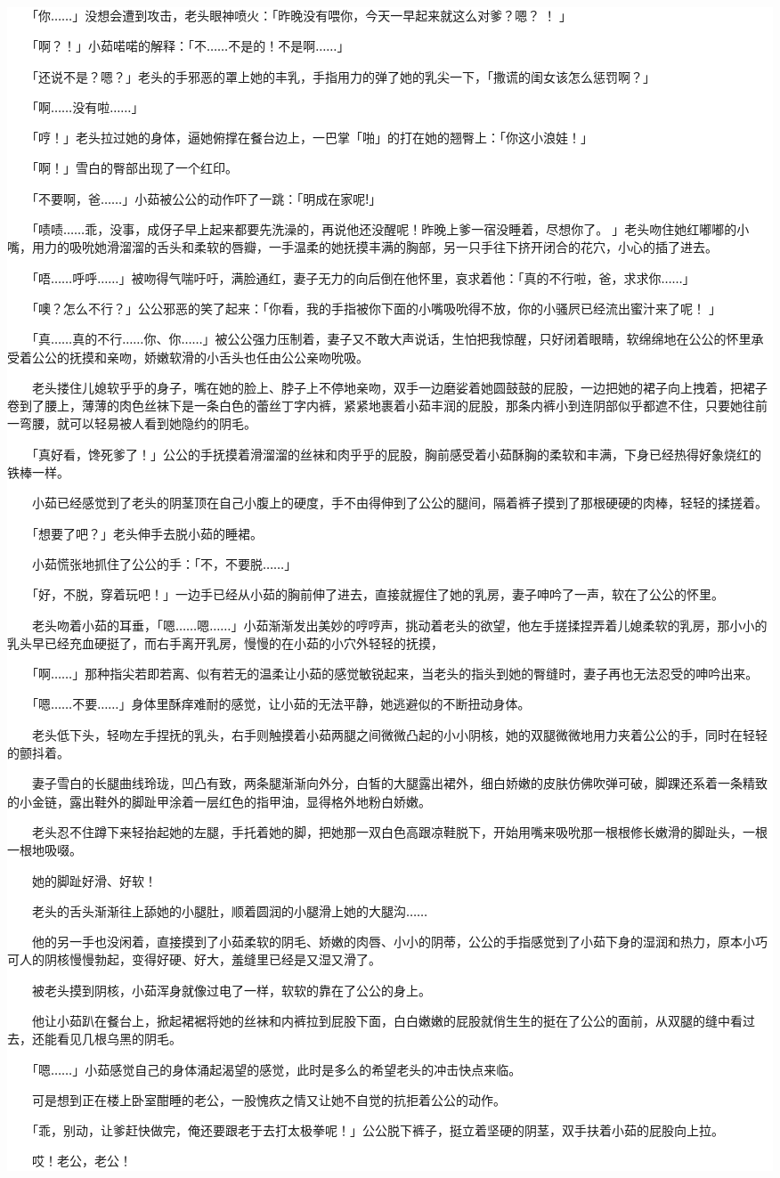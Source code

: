 　　「你……」没想会遭到攻击，老头眼神喷火：「昨晚没有喂你，今天一早起来就这么对爹？嗯？ ！ 」

　　「啊？！」小茹喏喏的解释：「不……不是的！不是啊……」

　　「还说不是？嗯？」老头的手邪恶的罩上她的丰乳，手指用力的弹了她的乳尖一下，「撒谎的闺女该怎么惩罚啊？」

　　「啊……没有啦……」

　　「哼！」老头拉过她的身体，逼她俯撑在餐台边上，一巴掌「啪」的打在她的翘臀上：「你这小浪娃！」

　　「啊！」雪白的臀部出现了一个红印。

　　「不要啊，爸……」小茹被公公的动作吓了一跳：「明成在家呢!」

　　「啧啧……乖，没事，成伢子早上起来都要先洗澡的，再说他还没醒呢！昨晚上爹一宿没睡着，尽想你了。 」老头吻住她红嘟嘟的小嘴，用力的吸吮她滑溜溜的舌头和柔软的唇瓣，一手温柔的她抚摸丰满的胸部，另一只手往下挤开闭合的花穴，小心的插了进去。

　　「唔……呼呼……」被吻得气喘吁吁，满脸通红，妻子无力的向后倒在他怀里，哀求着他：「真的不行啦，爸，求求你……」

　　「噢？怎么不行？」公公邪恶的笑了起来：「你看，我的手指被你下面的小嘴吸吮得不放，你的小骚屄已经流出蜜汁来了呢！ 」

　　「真……真的不行……你、你……」被公公强力压制着，妻子又不敢大声说话，生怕把我惊醒，只好闭着眼睛，软绵绵地在公公的怀里承受着公公的抚摸和亲吻，娇嫩软滑的小舌头也任由公公亲吻吮吸。

　　老头搂住儿媳软乎乎的身子，嘴在她的脸上、脖子上不停地亲吻，双手一边磨娑着她圆鼓鼓的屁股，一边把她的裙子向上拽着，把裙子卷到了腰上，薄薄的肉色丝袜下是一条白色的蕾丝丁字内裤，紧紧地裹着小茹丰润的屁股，那条内裤小到连阴部似乎都遮不住，只要她往前一弯腰，就可以轻易被人看到她隐约的阴毛。

　　「真好看，馋死爹了！」公公的手抚摸着滑溜溜的丝袜和肉乎乎的屁股，胸前感受着小茹酥胸的柔软和丰满，下身已经热得好象烧红的铁棒一样。

　　小茹已经感觉到了老头的阴茎顶在自己小腹上的硬度，手不由得伸到了公公的腿间，隔着裤子摸到了那根硬硬的肉棒，轻轻的揉搓着。

　　「想要了吧？」老头伸手去脱小茹的睡裙。

　　小茹慌张地抓住了公公的手：「不，不要脱……」

　　「好，不脱，穿着玩吧！」一边手已经从小茹的胸前伸了进去，直接就握住了她的乳房，妻子呻吟了一声，软在了公公的怀里。

　　老头吻着小茹的耳垂，「嗯……嗯……」小茹渐渐发出美妙的哼哼声，挑动着老头的欲望，他左手搓揉捏弄着儿媳柔软的乳房，那小小的乳头早已经充血硬挺了，而右手离开乳房，慢慢的在小茹的小穴外轻轻的抚摸，

　　「啊……」那种指尖若即若离、似有若无的温柔让小茹的感觉敏锐起来，当老头的指头到她的臀缝时，妻子再也无法忍受的呻吟出来。

　　「嗯……不要……」身体里酥痒难耐的感觉，让小茹的无法平静，她逃避似的不断扭动身体。

　　老头低下头，轻吻左手捏抚的乳头，右手则触摸着小茹两腿之间微微凸起的小小阴核，她的双腿微微地用力夹着公公的手，同时在轻轻的颤抖着。

　　妻子雪白的长腿曲线玲珑，凹凸有致，两条腿渐渐向外分，白皙的大腿露出裙外，细白娇嫩的皮肤仿佛吹弹可破，脚踝还系着一条精致的小金链，露出鞋外的脚趾甲涂着一层红色的指甲油，显得格外地粉白娇嫩。

　　老头忍不住蹲下来轻抬起她的左腿，手托着她的脚，把她那一双白色高跟凉鞋脱下，开始用嘴来吸吮那一根根修长嫩滑的脚趾头，一根一根地吸啜。

　　她的脚趾好滑、好软！

　　老头的舌头渐渐往上舔她的小腿肚，顺着圆润的小腿滑上她的大腿沟……

　　他的另一手也没闲着，直接摸到了小茹柔软的阴毛、娇嫩的肉唇、小小的阴蒂，公公的手指感觉到了小茹下身的湿润和热力，原本小巧可人的阴核慢慢勃起，变得好硬、好大，羞缝里已经是又湿又滑了。

　　被老头摸到阴核，小茹浑身就像过电了一样，软软的靠在了公公的身上。

　　他让小茹趴在餐台上，掀起裙裾将她的丝袜和内裤拉到屁股下面，白白嫩嫩的屁股就俏生生的挺在了公公的面前，从双腿的缝中看过去，还能看见几根乌黑的阴毛。

　　「嗯……」小茹感觉自己的身体涌起渴望的感觉，此时是多么的希望老头的冲击快点来临。

　　可是想到正在楼上卧室酣睡的老公，一股愧疚之情又让她不自觉的抗拒着公公的动作。

　　「乖，别动，让爹赶快做完，俺还要跟老于去打太极拳呢！」公公脱下裤子，挺立着坚硬的阴茎，双手扶着小茹的屁股向上拉。

　　哎！老公，老公！
